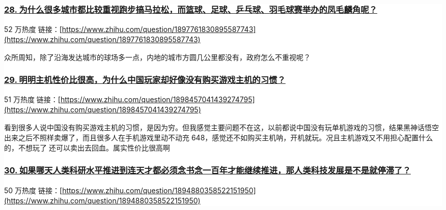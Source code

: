 

### [28. 为什么很多城市都比较重视跑步搞马拉松，而篮球、足球、乒乓球、羽毛球赛举办的凤毛麟角呢？](https://www.zhihu.com/question/1897761830895587743)
52 万热度 链接：[https://www.zhihu.com/question/1897761830895587743](https://www.zhihu.com/question/1897761830895587743)

众所周知，除了沿海发达城市的球场多一点，内地的城市方圆几公里都没有，政府怎么不重视呢？

### [29. 明明主机性价比很高，为什么中国玩家却好像没有购买游戏主机的习惯？](https://www.zhihu.com/question/1898457041439274795)
51 万热度 链接：[https://www.zhihu.com/question/1898457041439274795](https://www.zhihu.com/question/1898457041439274795)

看到很多人说中国没有购买游戏主机的习惯，是因为穷。但我感觉主要问题不在这，以前都说中国没有玩单机游戏的习惯，结果黑神话悟空出来之后不照样卖爆了，而且很多人在手机游戏里动不动充 648，感觉还不如购买主机呐，开机就玩。况且主机游戏又不用担心配置什么的，不想玩了 还可以卖出去回血。属实性价比很高啊

### [30. 如果哪天人类科研水平推进到连天才都必须念书念一百年才能继续推进，那人类科技发展是不是就停滞了？](https://www.zhihu.com/question/1894880358522151950)
50 万热度 链接：[https://www.zhihu.com/question/1894880358522151950](https://www.zhihu.com/question/1894880358522151950)



